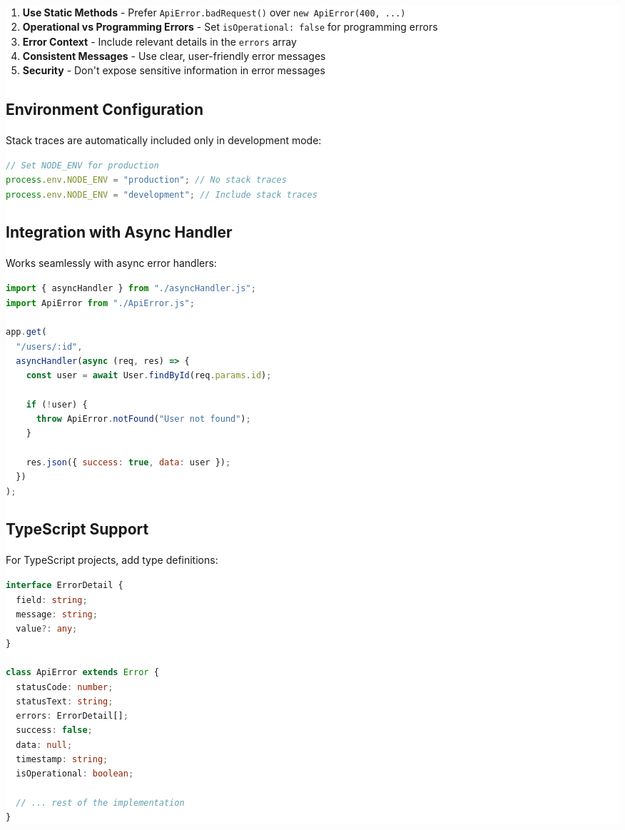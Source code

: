 1. **Use Static Methods** - Prefer `ApiError.badRequest()` over `new ApiError(400, ...)`
2. **Operational vs Programming Errors** - Set `isOperational: false` for programming errors
3. **Error Context** - Include relevant details in the `errors` array
4. **Consistent Messages** - Use clear, user-friendly error messages
5. **Security** - Don't expose sensitive information in error messages

## Environment Configuration

Stack traces are automatically included only in development mode:

```javascript
// Set NODE_ENV for production
process.env.NODE_ENV = "production"; // No stack traces
process.env.NODE_ENV = "development"; // Include stack traces
```

## Integration with Async Handler

Works seamlessly with async error handlers:

```javascript
import { asyncHandler } from "./asyncHandler.js";
import ApiError from "./ApiError.js";

app.get(
  "/users/:id",
  asyncHandler(async (req, res) => {
    const user = await User.findById(req.params.id);

    if (!user) {
      throw ApiError.notFound("User not found");
    }

    res.json({ success: true, data: user });
  })
);
```

## TypeScript Support

For TypeScript projects, add type definitions:

```typescript
interface ErrorDetail {
  field: string;
  message: string;
  value?: any;
}

class ApiError extends Error {
  statusCode: number;
  statusText: string;
  errors: ErrorDetail[];
  success: false;
  data: null;
  timestamp: string;
  isOperational: boolean;

  // ... rest of the implementation
}
```
